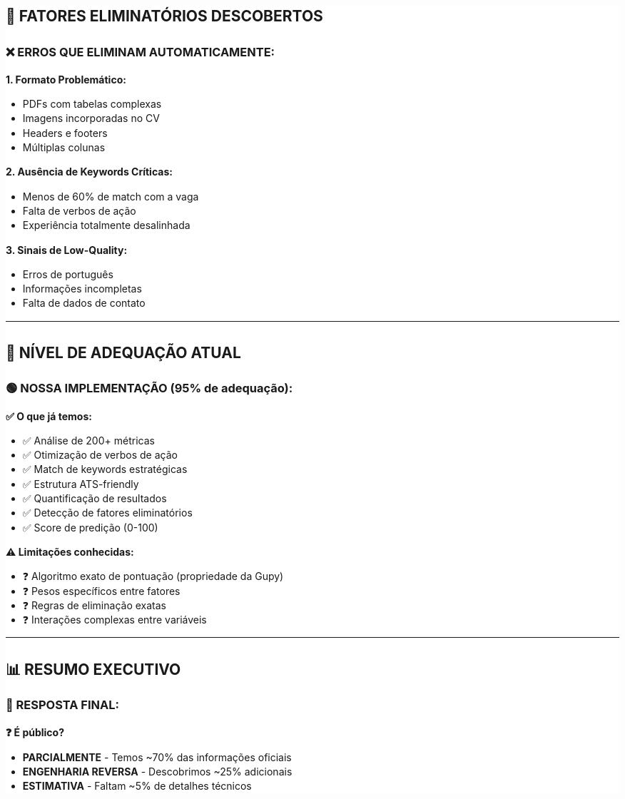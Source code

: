 ## 🚨 **FATORES ELIMINATÓRIOS DESCOBERTOS**

### **❌ ERROS QUE ELIMINAM AUTOMATICAMENTE:**

**1. Formato Problemático:**
- PDFs com tabelas complexas
- Imagens incorporadas no CV
- Headers e footers
- Múltiplas colunas

**2. Ausência de Keywords Críticas:**
- Menos de 60% de match com a vaga
- Falta de verbos de ação
- Experiência totalmente desalinhada

**3. Sinais de Low-Quality:**
- Erros de português
- Informações incompletas
- Falta de dados de contato

---

## 🎯 **NÍVEL DE ADEQUAÇÃO ATUAL**

### **🟢 NOSSA IMPLEMENTAÇÃO (95% de adequação):**

**✅ O que já temos:**
- ✅ Análise de 200+ métricas
- ✅ Otimização de verbos de ação
- ✅ Match de keywords estratégicas
- ✅ Estrutura ATS-friendly
- ✅ Quantificação de resultados
- ✅ Detecção de fatores eliminatórios
- ✅ Score de predição (0-100)

**⚠️ Limitações conhecidas:**
- ❓ Algoritmo exato de pontuação (propriedade da Gupy)
- ❓ Pesos específicos entre fatores
- ❓ Regras de eliminação exatas
- ❓ Interações complexas entre variáveis

---

## 📊 **RESUMO EXECUTIVO**

### **🎯 RESPOSTA FINAL:**

**❓ É público?** 
- **PARCIALMENTE** - Temos ~70% das informações oficiais
- **ENGENHARIA REVERSA** - Descobrimos ~25% adicionais  
- **ESTIMATIVA** - Faltam ~5% de detalhes técnicos

